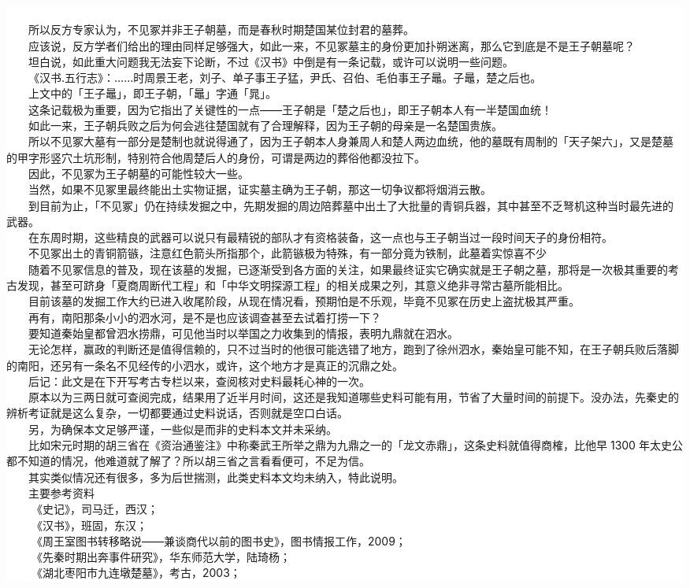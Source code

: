 <br>   
&emsp;&emsp;所以反方专家认为，不见冢并非王子朝墓，而是春秋时期楚国某位封君的墓葬。  
<br>   
&emsp;&emsp;应该说，反方学者们给出的理由同样足够强大，如此一来，不见冢墓主的身份更加扑朔迷离，那么它到底是不是王子朝墓呢？   
<br>   
&emsp;&emsp;坦白说，如此重大问题我无法妄下论断，不过《汉书》中倒是有一条记载，或许可以说明一些问题。  
<br>   
&emsp;&emsp;《汉书.五行志》：……时周景王老，刘子、单子事王子猛，尹氏、召伯、毛伯事王子鼂。子鼂，楚之后也。  
<br>   
&emsp;&emsp;上文中的「王子鼂」，即王子朝，「鼂」字通「晁」。   
<br>   
&emsp;&emsp;这条记载极为重要，因为它指出了关键性的一点——王子朝是「楚之后也」，即王子朝本人有一半楚国血统！  
<br>   
&emsp;&emsp;如此一来，王子朝兵败之后为何会逃往楚国就有了合理解释，因为王子朝的母亲是一名楚国贵族。  
<br>   
&emsp;&emsp;所以不见冢大墓有一部分是楚制也就说得通了，因为王子朝本人身兼周人和楚人两边血统，他的墓既有周制的「天子架六」，又是楚墓的甲字形竖穴土坑形制，特别符合他周楚后人的身份，可谓是两边的葬俗他都没拉下。  
<br>   
&emsp;&emsp;因此，不见冢为王子朝墓的可能性较大一些。  
<br>   
&emsp;&emsp;当然，如果不见冢里最终能出土实物证据，证实墓主确为王子朝，那这一切争议都将烟消云散。  
<br>   
&emsp;&emsp;到目前为止，「不见冢」仍在持续发掘之中，先期发掘的周边陪葬墓中出土了大批量的青铜兵器，其中甚至不乏弩机这种当时最先进的武器。  
<br>   
&emsp;&emsp;在东周时期，这些精良的武器可以说只有最精锐的部队才有资格装备，这一点也与王子朝当过一段时间天子的身份相符。  
<br>   
&emsp;&emsp;不见冢出土的青铜箭镞，注意红色箭头所指那个，此箭镞极为特殊，有一部分竟为铁制，此墓着实惊喜不少  
<br>   
&emsp;&emsp;随着不见冢信息的普及，现在该墓的发掘，已逐渐受到各方面的关注，如果最终证实它确实就是王子朝之墓，那将是一次极其重要的考古发现，甚至可跻身「夏商周断代工程」和「中华文明探源工程」的相关成果之列，其意义绝非寻常古墓所能相比。  
<br>   
&emsp;&emsp;目前该墓的发掘工作大约已进入收尾阶段，从现在情况看，预期怕是不乐观，毕竟不见冢在历史上盗扰极其严重。  
<br>   
&emsp;&emsp;再有，南阳那条小小的泗水河，是不是也应该调查甚至去试着打捞一下？  
<br>   
&emsp;&emsp;要知道秦始皇都曾泗水捞鼎，可见他当时以举国之力收集到的情报，表明九鼎就在泗水。  
<br>   
&emsp;&emsp;无论怎样，赢政的判断还是值得信赖的，只不过当时的他很可能选错了地方，跑到了徐州泗水，秦始皇可能不知，在王子朝兵败后落脚的南阳，还另有一条名不见经传的小泗水，或许，这个地方才是真正的沉鼎之处。  
<br>   
&emsp;&emsp;后记：此文是在下开写考古专栏以来，查阅核对史料最耗心神的一次。  
<br>   
&emsp;&emsp;原本以为三两日就可查阅完成，结果用了近半月时间，这还是我知道哪些史料可能有用，节省了大量时间的前提下。没办法，先秦史的辨析考证就是这么复杂，一切都要通过史料说话，否则就是空口白话。  
<br>   
&emsp;&emsp;另，为确保本文足够严谨，一些似是而非的史料本文并未采纳。  
<br>   
&emsp;&emsp;比如宋元时期的胡三省在《资治通鉴注》中称秦武王所举之鼎为九鼎之一的「龙文赤鼎」，这条史料就值得商榷，比他早 1300 年太史公都不知道的情况，他难道就了解了？所以胡三省之言看看便可，不足为信。  
<br>   
&emsp;&emsp;其实类似情况还有很多，多为后世揣测，此类史料本文均未纳入，特此说明。  
<br>   
&emsp;&emsp;主要参考资料  
<br>   
&emsp;&emsp; 《史记》，司马迁，西汉；  
<br>   
&emsp;&emsp; 《汉书》，班固，东汉；  
<br>   
&emsp;&emsp; 《周王室图书转移略说——兼谈商代以前的图书史》，图书情报工作，2009；  
<br>   
&emsp;&emsp; 《先秦时期出奔事件研究》，华东师范大学，陆琦杨；  
<br>   
&emsp;&emsp; 《湖北枣阳市九连墩楚墓》，考古，2003；  
<br>   